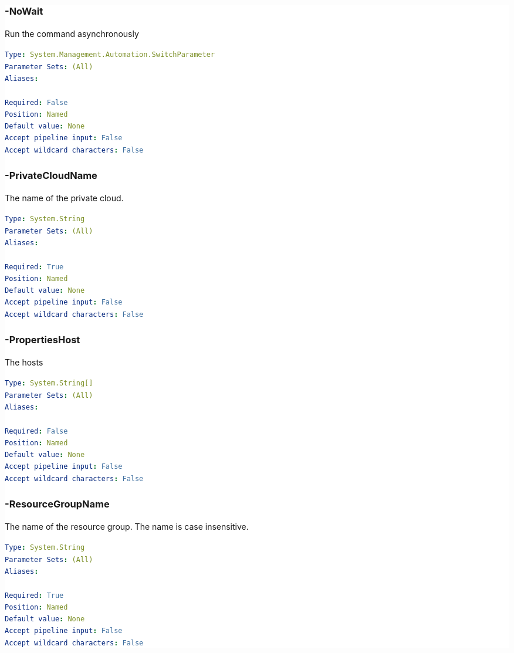 ### -NoWait
Run the command asynchronously

```yaml
Type: System.Management.Automation.SwitchParameter
Parameter Sets: (All)
Aliases:

Required: False
Position: Named
Default value: None
Accept pipeline input: False
Accept wildcard characters: False
```

### -PrivateCloudName
The name of the private cloud.

```yaml
Type: System.String
Parameter Sets: (All)
Aliases:

Required: True
Position: Named
Default value: None
Accept pipeline input: False
Accept wildcard characters: False
```

### -PropertiesHost
The hosts

```yaml
Type: System.String[]
Parameter Sets: (All)
Aliases:

Required: False
Position: Named
Default value: None
Accept pipeline input: False
Accept wildcard characters: False
```

### -ResourceGroupName
The name of the resource group.
The name is case insensitive.

```yaml
Type: System.String
Parameter Sets: (All)
Aliases:

Required: True
Position: Named
Default value: None
Accept pipeline input: False
Accept wildcard characters: False
```
